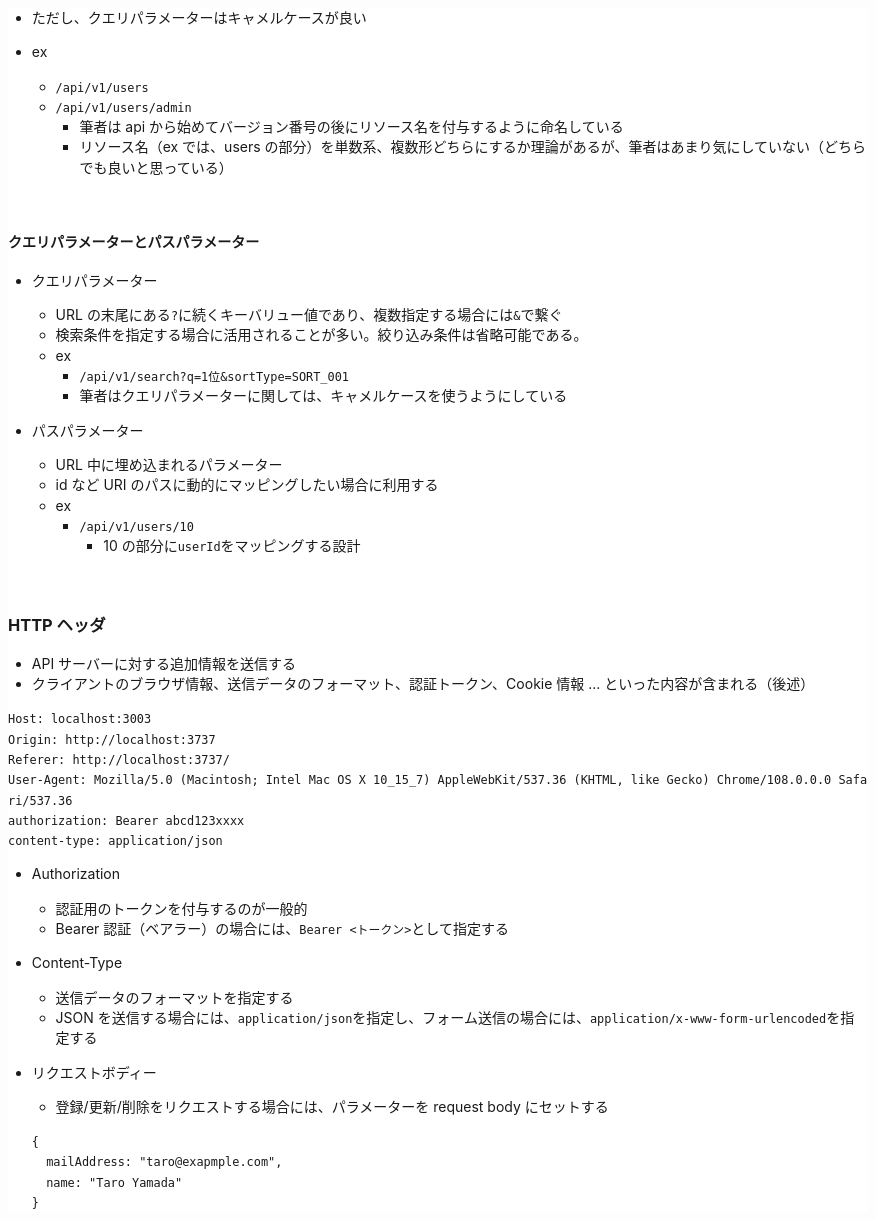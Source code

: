   - ただし、クエリパラメーターはキャメルケースが良い

- ex
  - `/api/v1/users`
  - `/api/v1/users/admin`
    - 筆者は api から始めてバージョン番号の後にリソース名を付与するように命名している
    - リソース名（ex では、users の部分）を単数系、複数形どちらにするか理論があるが、筆者はあまり気にしていない（どちらでも良いと思っている）

<br />

#### クエリパラメーターとパスパラメーター

- クエリパラメーター

  - URL の末尾にある`?`に続くキーバリュー値であり、複数指定する場合には`&`で繋ぐ
  - 検索条件を指定する場合に活用されることが多い。絞り込み条件は省略可能である。
  - ex
    - `/api/v1/search?q=1位&sortType=SORT_001`
    - 筆者はクエリパラメーターに関しては、キャメルケースを使うようにしている

- パスパラメーター
  - URL 中に埋め込まれるパラメーター
  - id など URI のパスに動的にマッピングしたい場合に利用する
  - ex
    - `/api/v1/users/10`
      - 10 の部分に`userId`をマッピングする設計

<br />

### HTTP ヘッダ

- API サーバーに対する追加情報を送信する
- クライアントのブラウザ情報、送信データのフォーマット、認証トークン、Cookie 情報 ... といった内容が含まれる（後述）

```
Host: localhost:3003
Origin: http://localhost:3737
Referer: http://localhost:3737/
User-Agent: Mozilla/5.0 (Macintosh; Intel Mac OS X 10_15_7) AppleWebKit/537.36 (KHTML, like Gecko) Chrome/108.0.0.0 Safari/537.36
authorization: Bearer abcd123xxxx
content-type: application/json
```

- Authorization
  - 認証用のトークンを付与するのが一般的
  - Bearer 認証（ベアラー）の場合には、`Bearer <トークン>`として指定する
- Content-Type

  - 送信データのフォーマットを指定する
  - JSON を送信する場合には、`application/json`を指定し、フォーム送信の場合には、`application/x-www-form-urlencoded`を指定する

- リクエストボディー
  - 登録/更新/削除をリクエストする場合には、パラメーターを request body にセットする
  ```
  {
    mailAddress: "taro@exapmple.com",
    name: "Taro Yamada"
  }
  ```
